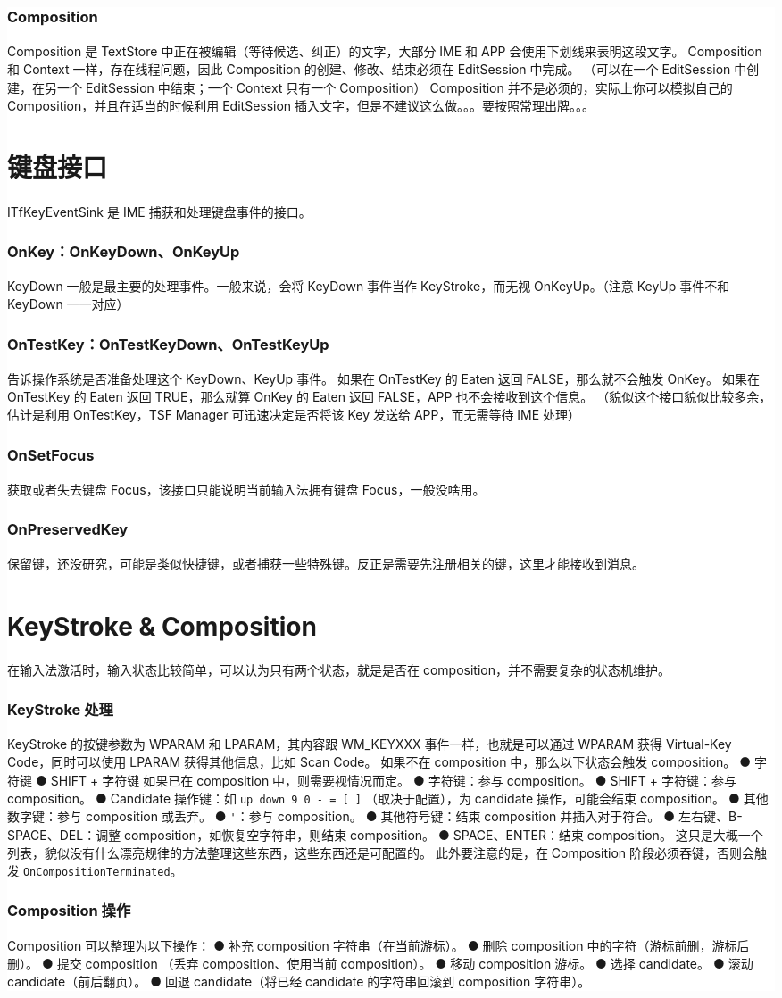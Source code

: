 ### Composition
Composition 是 TextStore 中正在被编辑（等待候选、纠正）的文字，大部分 IME 和 APP 会使用下划线来表明这段文字。
Composition 和 Context 一样，存在线程问题，因此 Composition 的创建、修改、结束必须在 EditSession 中完成。
（可以在一个 EditSession 中创建，在另一个 EditSession 中结束；一个 Context 只有一个 Composition）
Composition 并不是必须的，实际上你可以模拟自己的 Composition，并且在适当的时候利用 EditSession 插入文字，但是不建议这么做。。。要按照常理出牌。。。

键盘接口
====
ITfKeyEventSink 是 IME 捕获和处理键盘事件的接口。
### OnKey：OnKeyDown、OnKeyUp
KeyDown 一般是最主要的处理事件。一般来说，会将 KeyDown 事件当作 KeyStroke，而无视 OnKeyUp。（注意 KeyUp 事件不和 KeyDown 一一对应）
### OnTestKey：OnTestKeyDown、OnTestKeyUp
告诉操作系统是否准备处理这个 KeyDown、KeyUp 事件。
如果在 OnTestKey 的 Eaten 返回 FALSE，那么就不会触发 OnKey。
如果在 OnTestKey 的 Eaten 返回 TRUE，那么就算 OnKey 的 Eaten 返回 FALSE，APP 也不会接收到这个信息。
（貌似这个接口貌似比较多余，估计是利用 OnTestKey，TSF Manager 可迅速决定是否将该 Key 发送给 APP，而无需等待 IME 处理）
### OnSetFocus
获取或者失去键盘 Focus，该接口只能说明当前输入法拥有键盘 Focus，一般没啥用。
### OnPreservedKey
保留键，还没研究，可能是类似快捷键，或者捕获一些特殊键。反正是需要先注册相关的键，这里才能接收到消息。

KeyStroke & Composition
====
在输入法激活时，输入状态比较简单，可以认为只有两个状态，就是是否在 composition，并不需要复杂的状态机维护。

### KeyStroke 处理
KeyStroke 的按键参数为 WPARAM 和 LPARAM，其内容跟 WM_KEYXXX 事件一样，也就是可以通过 WPARAM 获得 Virtual-Key Code，同时可以使用 LPARAM 获得其他信息，比如 Scan Code。
如果不在 composition 中，那么以下状态会触发 composition。
 ● 字符键
 ● SHIFT + 字符键
如果已在 composition 中，则需要视情况而定。
 ● 字符键：参与 composition。
 ● SHIFT + 字符键：参与 composition。
 ● Candidate 操作键：如 `up down 9 0 - = [ ]` （取决于配置），为 candidate 操作，可能会结束 composition。
 ● 其他数字键：参与 composition 或丢弃。
 ● `'`：参与 composition。
 ● 其他符号键：结束 composition 并插入对于符合。
 ● 左右键、B-SPACE、DEL：调整 composition，如恢复空字符串，则结束 composition。
 ● SPACE、ENTER：结束 composition。
这只是大概一个列表，貌似没有什么漂亮规律的方法整理这些东西，这些东西还是可配置的。
此外要注意的是，在 Composition 阶段必须吞键，否则会触发 `OnCompositionTerminated`。

### Composition 操作
Composition 可以整理为以下操作：
 ● 补充 composition 字符串（在当前游标）。
 ● 删除 composition 中的字符（游标前删，游标后删）。
 ● 提交 composition （丢弃 composition、使用当前 composition）。
 ● 移动 composition 游标。
 ● 选择 candidate。
 ● 滚动 candidate（前后翻页）。
 ● 回退 candidate（将已经 candidate 的字符串回滚到 composition 字符串）。
